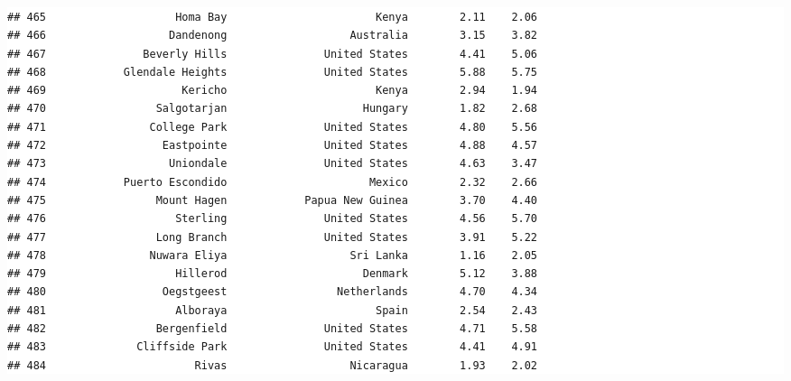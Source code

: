     ## 465                    Homa Bay                       Kenya        2.11    2.06
    ## 466                   Dandenong                   Australia        3.15    3.82
    ## 467               Beverly Hills               United States        4.41    5.06
    ## 468            Glendale Heights               United States        5.88    5.75
    ## 469                     Kericho                       Kenya        2.94    1.94
    ## 470                 Salgotarjan                     Hungary        1.82    2.68
    ## 471                College Park               United States        4.80    5.56
    ## 472                  Eastpointe               United States        4.88    4.57
    ## 473                   Uniondale               United States        4.63    3.47
    ## 474            Puerto Escondido                      Mexico        2.32    2.66
    ## 475                 Mount Hagen            Papua New Guinea        3.70    4.40
    ## 476                    Sterling               United States        4.56    5.70
    ## 477                 Long Branch               United States        3.91    5.22
    ## 478                Nuwara Eliya                   Sri Lanka        1.16    2.05
    ## 479                    Hillerod                     Denmark        5.12    3.88
    ## 480                  Oegstgeest                 Netherlands        4.70    4.34
    ## 481                    Alboraya                       Spain        2.54    2.43
    ## 482                 Bergenfield               United States        4.71    5.58
    ## 483              Cliffside Park               United States        4.41    4.91
    ## 484                       Rivas                   Nicaragua        1.93    2.02